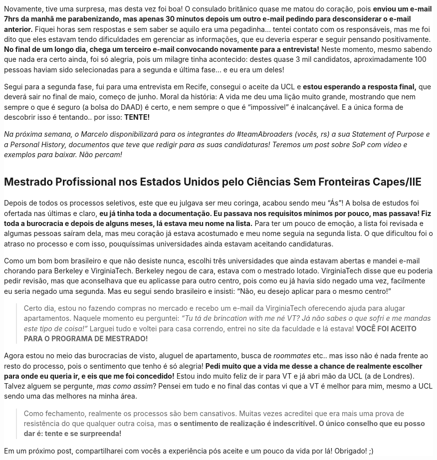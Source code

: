 Novamente, tive uma surpresa, mas desta vez foi boa! O consulado britânico quase me matou do coração, pois **enviou um e-mail 7hrs da manhã me parabenizando, mas apenas 30 minutos depois um outro e-mail pedindo para desconsiderar o e-mail anterior.** Fiquei horas sem respostas e sem saber se aquilo era uma pegadinha… tentei contato com os responsáveis, mas me foi dito que eles estavam tendo dificuldades em gerenciar as informações, que eu deveria esperar e seguir pensando positivamente. **No final de um longo dia, chega um terceiro e-mail convocando novamente para a entrevista!** Neste momento, mesmo sabendo que nada era certo ainda, foi só alegria, pois um milagre tinha acontecido: destes quase 3 mil candidatos, aproximadamente 100 pessoas haviam sido selecionadas para a segunda e última fase... e eu era um deles!

Segui para a segunda fase, fui para uma entrevista em Recife, consegui o aceite da UCL e **estou esperando a resposta final,** que deverá sair no final de maio, começo de junho. Moral da história: A vida me deu uma lição muito grande, mostrando que nem sempre o que é seguro (a bolsa do DAAD) é certo, e nem sempre o que é “impossível” é inalcançável. E a única forma de descobrir isso é tentando.. por isso: **TENTE!**

*Na próxima semana, o Marcelo disponibilizará para os integrantes do #teamAbroaders (vocês, rs) a sua Statement of Purpose e a Personal History, documentos que teve que redigir para as suas candidaturas! Teremos um post sobre SoP com vídeo e exemplos para baixar. Não percam!*

## Mestrado Profissional nos Estados Unidos pelo Ciências Sem Fronteiras Capes/IIE

Depois de todos os processos seletivos, este que eu julgava ser meu coringa, acabou sendo meu “Ás”! A bolsa de estudos foi ofertada nas últimas e claro, **eu já tinha toda a documentação. Eu passava nos requisitos mínimos por pouco, mas passava! Fiz toda a burocracia e depois de alguns meses, lá estava meu nome na lista.** Para ter um pouco de emoção, a lista foi revisada e algumas pessoas saíram dela, mas meu coração já estava acostumado e meu nome seguia na segunda lista. O que dificultou foi o atraso no processo e com isso, pouquíssimas universidades ainda estavam aceitando candidaturas.

Como um bom bom brasileiro e que não desiste nunca, escolhi três universidades que ainda estavam abertas e mandei e-mail chorando para Berkeley e VirginiaTech. Berkeley negou de cara, estava com o mestrado lotado. VirginiaTech disse que eu poderia pedir revisão, mas que aconselhava que eu aplicasse para outro centro, pois como eu já havia sido negado uma vez, facilmente eu seria negado uma segunda. Mas eu segui sendo brasileiro e insisti: “Não, eu desejo aplicar para o mesmo centro!”

> Certo dia, estou no fazendo compras no mercado e recebo um e-mail da VirginiaTech oferecendo ajuda para alugar apartamentos. Naquele momento eu perguntei: _“Tu tá de brincation with me né VT? Já não sabes o que sofri e me mandas este tipo de coisa!”_ Larguei tudo e voltei para casa correndo, entrei no site da faculdade e lá estava! **VOCÊ FOI ACEITO PARA O PROGRAMA DE MESTRADO!**

Agora estou no meio das burocracias de visto, aluguel de apartamento, busca de _roommates_ etc.. mas isso não é nada frente ao resto do processo, pois o sentimento que tenho é só alegria! **Pedi muito que a vida me desse a chance de realmente escolher para onde eu queria ir, e eis que me foi concedido!** Estou indo muito feliz de ir para VT e já abri mão da UCL (a de Londres). Talvez alguem se pergunte, _mas como assim_? Pensei em tudo e no final das contas vi que a VT é melhor para mim, mesmo a UCL sendo uma das melhores na minha área.

> Como fechamento, realmente os processos são bem cansativos. Muitas vezes acreditei que era mais uma prova de resistência do que qualquer outra coisa, mas **o sentimento de realização é indescritível. O único conselho que eu posso dar é: tente e se surpreenda!**

Em um próximo post, compartilharei com vocês a experiência pós aceite e um pouco da vida por lá! Obrigado! ;)
